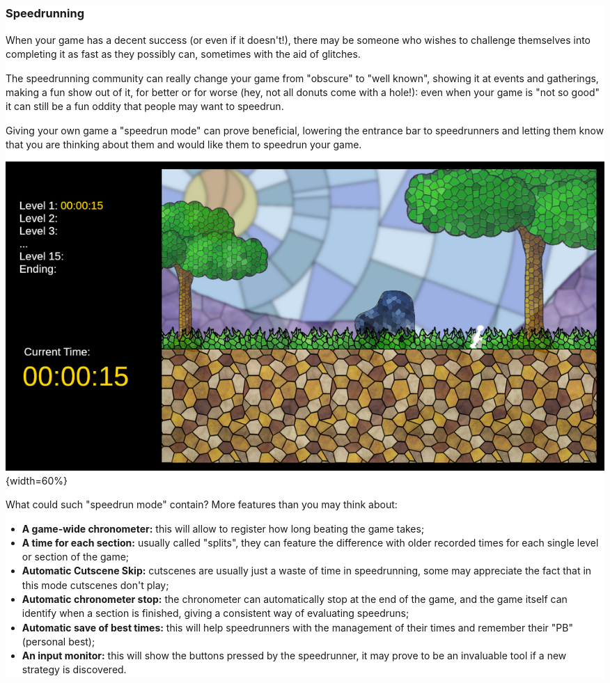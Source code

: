 ### Speedrunning

When your game has a decent success (or even if it doesn't!), there may be someone who wishes to challenge themselves into completing it as fast as they possibly can, sometimes with the aid of glitches.

The speedrunning community can really change your game from "obscure" to "well known", showing it at events and gatherings, making a fun show out of it, for better or for worse (hey, not all donuts come with a hole!): even when your game is "not so good" it can still be a fun oddity that people may want to speedrun.

Giving your own game a "speedrun mode" can prove beneficial, lowering the entrance bar to speedrunners and letting them know that you are thinking about them and would like them to speedrun your game.

![What a simple "speedrun mode" may look like](./images/community/speedrun_simple.png){width=60%}

What could such "speedrun mode" contain? More features than you may think about:

- **A game-wide chronometer:** this will allow to register how long beating the game takes;
- **A time for each section:** usually called "splits", they can feature the difference with older recorded times for each single level or section of the game;
- **Automatic Cutscene Skip:** cutscenes are usually just a waste of time in speedrunning, some may appreciate the fact that in this mode cutscenes don't play;
- **Automatic chronometer stop:** the chronometer can automatically stop at the end of the game, and the game itself can identify when a section is finished, giving a consistent way of evaluating speedruns;
- **Automatic save of best times:** this will help speedrunners with the management of their times and remember their "PB" (personal best);
- **An input monitor:** this will show the buttons pressed by the speedrunner, it may prove to be an invaluable tool if a new strategy is discovered.
